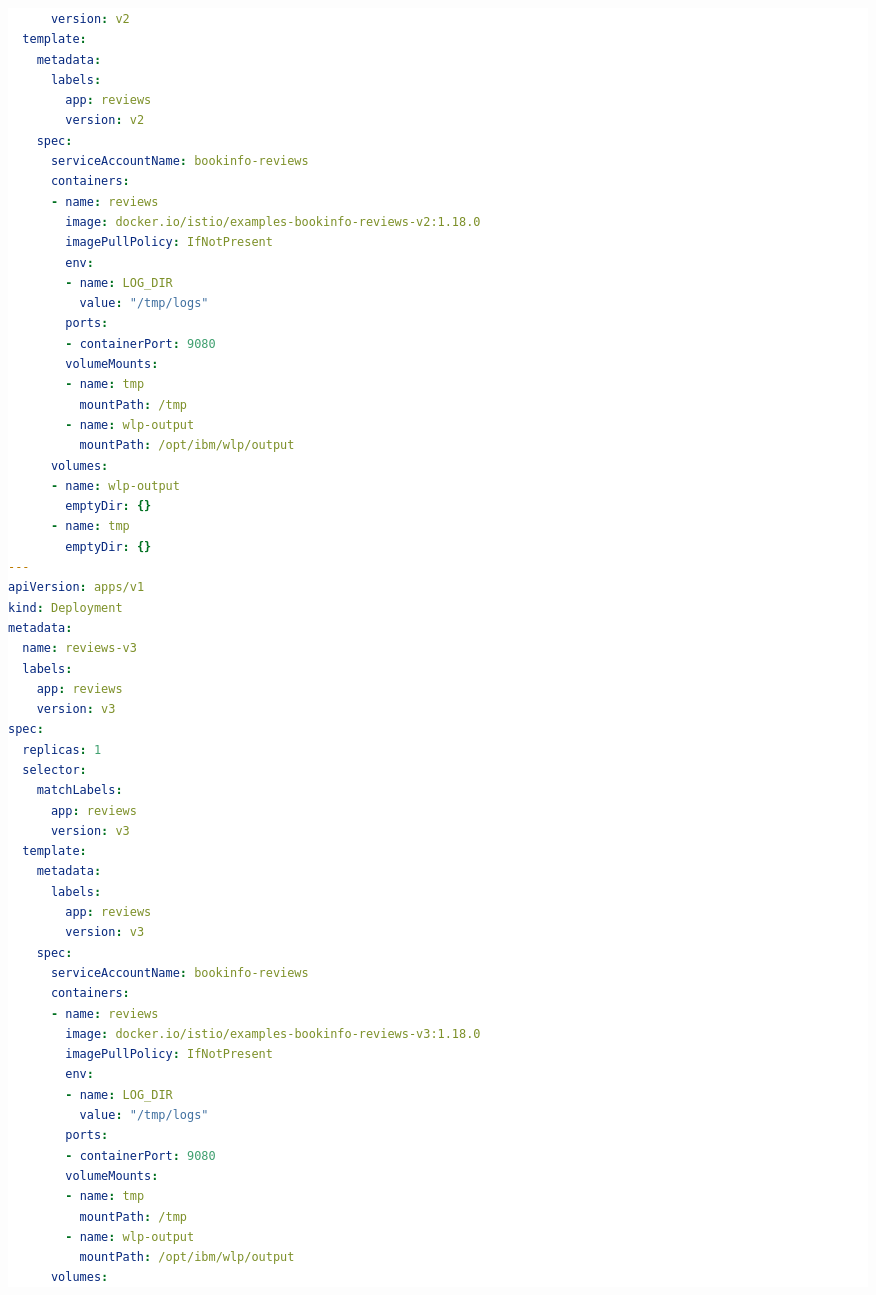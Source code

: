 ```yaml
      version: v2
  template:
    metadata:
      labels:
        app: reviews
        version: v2
    spec:
      serviceAccountName: bookinfo-reviews
      containers:
      - name: reviews
        image: docker.io/istio/examples-bookinfo-reviews-v2:1.18.0
        imagePullPolicy: IfNotPresent
        env:
        - name: LOG_DIR
          value: "/tmp/logs"
        ports:
        - containerPort: 9080
        volumeMounts:
        - name: tmp
          mountPath: /tmp
        - name: wlp-output
          mountPath: /opt/ibm/wlp/output
      volumes:
      - name: wlp-output
        emptyDir: {}
      - name: tmp
        emptyDir: {}
---
apiVersion: apps/v1
kind: Deployment
metadata:
  name: reviews-v3
  labels:
    app: reviews
    version: v3
spec:
  replicas: 1
  selector:
    matchLabels:
      app: reviews
      version: v3
  template:
    metadata:
      labels:
        app: reviews
        version: v3
    spec:
      serviceAccountName: bookinfo-reviews
      containers:
      - name: reviews
        image: docker.io/istio/examples-bookinfo-reviews-v3:1.18.0
        imagePullPolicy: IfNotPresent
        env:
        - name: LOG_DIR
          value: "/tmp/logs"
        ports:
        - containerPort: 9080
        volumeMounts:
        - name: tmp
          mountPath: /tmp
        - name: wlp-output
          mountPath: /opt/ibm/wlp/output
      volumes:
```